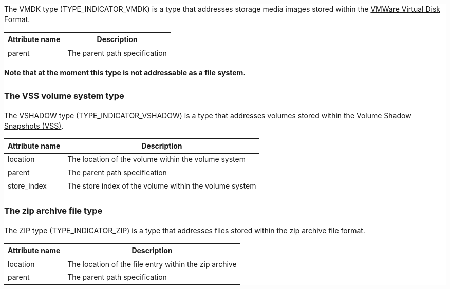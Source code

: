 The VMDK type (TYPE_INDICATOR_VMDK) is a type that addresses storage media
images stored within the [VMWare Virtual Disk Format](https://forensicswiki.xyz/wiki/index.php?title=VMWare_Virtual_Disk_Format_(VMDK)).

**Attribute name** | **Description**
--- | ---
parent | The parent path specification

**Note that at the moment this type is not addressable as a file system.**

### The VSS volume system type

The VSHADOW type (TYPE_INDICATOR_VSHADOW) is a type that addresses volumes
stored within the [Volume Shadow Snapshots (VSS)](https://forensicswiki.xyz/wiki/index.php?title=Windows_Shadow_Volumes).

**Attribute name** | **Description**
--- | ---
location | The location of the volume within the volume system
parent | The parent path specification
store_index | The store index of the volume within the volume system

### The zip archive file type

The ZIP type (TYPE_INDICATOR_ZIP) is a type that addresses files stored within
the [zip archive file format](https://forensicswiki.xyz/wiki/index.php?title=Zip).

**Attribute name** | **Description**
--- | ---
location | The location of the file entry within the zip archive
parent | The parent path specification
